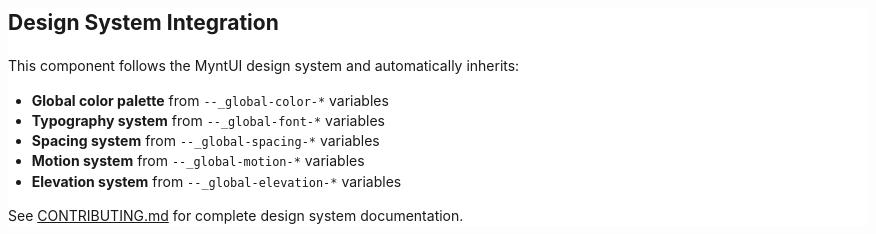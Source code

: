 ## Design System Integration

This component follows the MyntUI design system and automatically inherits:

- **Global color palette** from `--_global-color-*` variables
- **Typography system** from `--_global-font-*` variables  
- **Spacing system** from `--_global-spacing-*` variables
- **Motion system** from `--_global-motion-*` variables
- **Elevation system** from `--_global-elevation-*` variables

See [CONTRIBUTING.md](../../../CONTRIBUTING.md) for complete design system documentation.